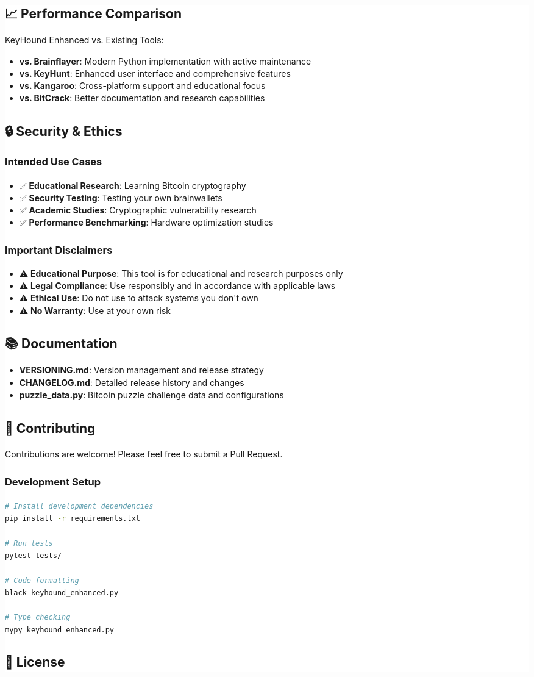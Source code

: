 ## 📈 Performance Comparison

KeyHound Enhanced vs. Existing Tools:
- **vs. Brainflayer**: Modern Python implementation with active maintenance
- **vs. KeyHunt**: Enhanced user interface and comprehensive features
- **vs. Kangaroo**: Cross-platform support and educational focus
- **vs. BitCrack**: Better documentation and research capabilities

## 🔒 Security & Ethics

### **Intended Use Cases**
- ✅ **Educational Research**: Learning Bitcoin cryptography
- ✅ **Security Testing**: Testing your own brainwallets
- ✅ **Academic Studies**: Cryptographic vulnerability research
- ✅ **Performance Benchmarking**: Hardware optimization studies

### **Important Disclaimers**
- ⚠️ **Educational Purpose**: This tool is for educational and research purposes only
- ⚠️ **Legal Compliance**: Use responsibly and in accordance with applicable laws
- ⚠️ **Ethical Use**: Do not use to attack systems you don't own
- ⚠️ **No Warranty**: Use at your own risk

## 📚 Documentation

- **[VERSIONING.md](VERSIONING.md)**: Version management and release strategy
- **[CHANGELOG.md](CHANGELOG.md)**: Detailed release history and changes
- **[puzzle_data.py](puzzle_data.py)**: Bitcoin puzzle challenge data and configurations

## 🤝 Contributing

Contributions are welcome! Please feel free to submit a Pull Request.

### **Development Setup**
```bash
# Install development dependencies
pip install -r requirements.txt

# Run tests
pytest tests/

# Code formatting
black keyhound_enhanced.py

# Type checking
mypy keyhound_enhanced.py
```

## 📄 License
